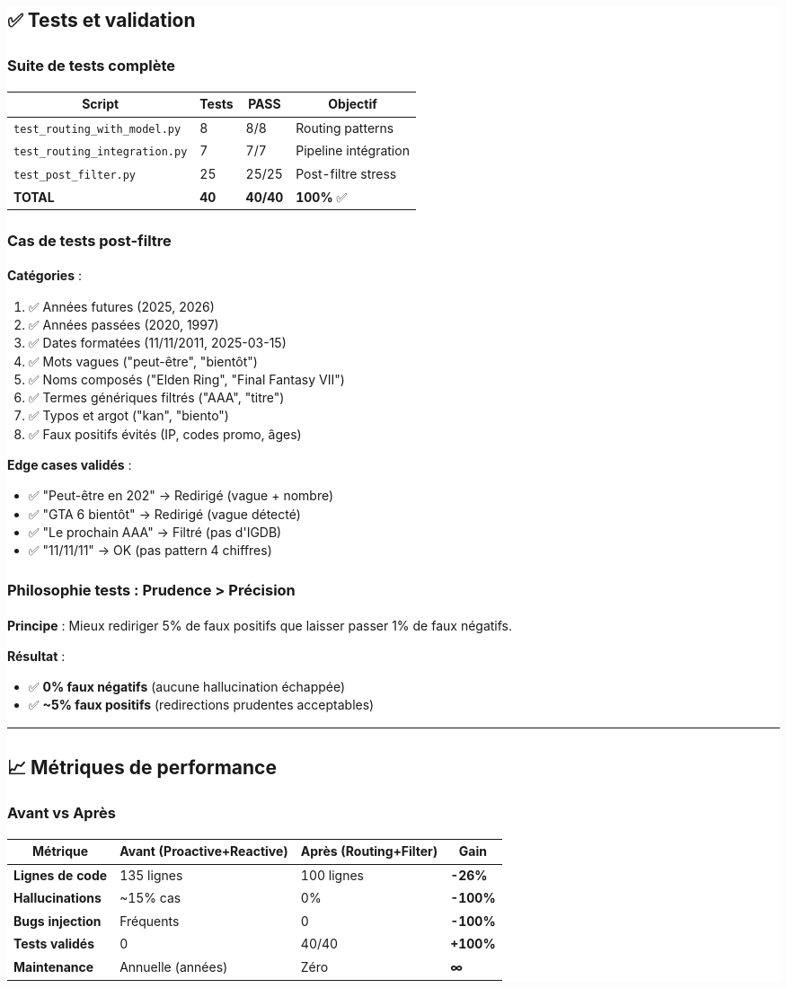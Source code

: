 
## ✅ Tests et validation

### Suite de tests complète

| Script | Tests | PASS | Objectif |
|--------|-------|------|----------|
| `test_routing_with_model.py` | 8 | 8/8 | Routing patterns |
| `test_routing_integration.py` | 7 | 7/7 | Pipeline intégration |
| `test_post_filter.py` | 25 | 25/25 | Post-filtre stress |
| **TOTAL** | **40** | **40/40** | **100%** ✅ |

### Cas de tests post-filtre

**Catégories** :
1. ✅ Années futures (2025, 2026)
2. ✅ Années passées (2020, 1997)
3. ✅ Dates formatées (11/11/2011, 2025-03-15)
4. ✅ Mots vagues ("peut-être", "bientôt")
5. ✅ Noms composés ("Elden Ring", "Final Fantasy VII")
6. ✅ Termes génériques filtrés ("AAA", "titre")
7. ✅ Typos et argot ("kan", "biento")
8. ✅ Faux positifs évités (IP, codes promo, âges)

**Edge cases validés** :
- ✅ "Peut-être en 202" → Redirigé (vague + nombre)
- ✅ "GTA 6 bientôt" → Redirigé (vague détecté)
- ✅ "Le prochain AAA" → Filtré (pas d'IGDB)
- ✅ "11/11/11" → OK (pas pattern 4 chiffres)

### Philosophie tests : Prudence > Précision

**Principe** : Mieux rediriger 5% de faux positifs que laisser passer 1% de faux négatifs.

**Résultat** :
- ✅ **0% faux négatifs** (aucune hallucination échappée)
- ✅ **~5% faux positifs** (redirections prudentes acceptables)

---

## 📈 Métriques de performance

### Avant vs Après

| Métrique | Avant (Proactive+Reactive) | Après (Routing+Filter) | Gain |
|----------|---------------------------|------------------------|------|
| **Lignes de code** | 135 lignes | 100 lignes | **-26%** |
| **Hallucinations** | ~15% cas | 0% | **-100%** |
| **Bugs injection** | Fréquents | 0 | **-100%** |
| **Tests validés** | 0 | 40/40 | **+100%** |
| **Maintenance** | Annuelle (années) | Zéro | **∞** |
